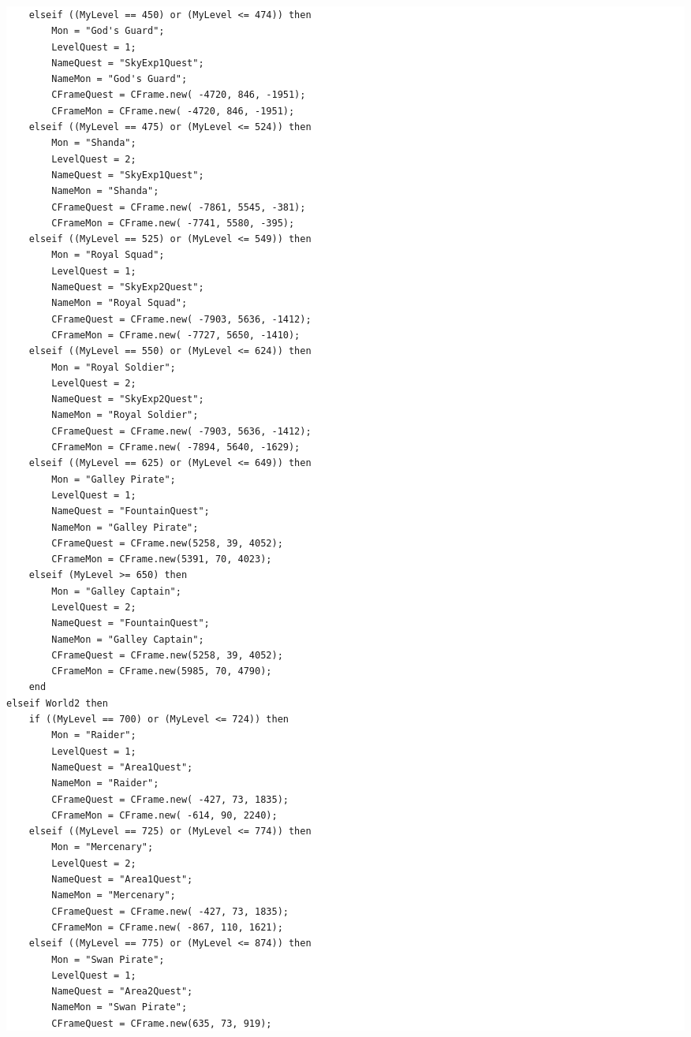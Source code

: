 		elseif ((MyLevel == 450) or (MyLevel <= 474)) then
			Mon = "God's Guard";
			LevelQuest = 1;
			NameQuest = "SkyExp1Quest";
			NameMon = "God's Guard";
			CFrameQuest = CFrame.new( -4720, 846, -1951);
			CFrameMon = CFrame.new( -4720, 846, -1951);
		elseif ((MyLevel == 475) or (MyLevel <= 524)) then
			Mon = "Shanda";
			LevelQuest = 2;
			NameQuest = "SkyExp1Quest";
			NameMon = "Shanda";
			CFrameQuest = CFrame.new( -7861, 5545, -381);
			CFrameMon = CFrame.new( -7741, 5580, -395);
		elseif ((MyLevel == 525) or (MyLevel <= 549)) then
			Mon = "Royal Squad";
			LevelQuest = 1;
			NameQuest = "SkyExp2Quest";
			NameMon = "Royal Squad";
			CFrameQuest = CFrame.new( -7903, 5636, -1412);
			CFrameMon = CFrame.new( -7727, 5650, -1410);
		elseif ((MyLevel == 550) or (MyLevel <= 624)) then
			Mon = "Royal Soldier";
			LevelQuest = 2;
			NameQuest = "SkyExp2Quest";
			NameMon = "Royal Soldier";
			CFrameQuest = CFrame.new( -7903, 5636, -1412);
			CFrameMon = CFrame.new( -7894, 5640, -1629);
		elseif ((MyLevel == 625) or (MyLevel <= 649)) then
			Mon = "Galley Pirate";
			LevelQuest = 1;
			NameQuest = "FountainQuest";
			NameMon = "Galley Pirate";
			CFrameQuest = CFrame.new(5258, 39, 4052);
			CFrameMon = CFrame.new(5391, 70, 4023);
		elseif (MyLevel >= 650) then
			Mon = "Galley Captain";
			LevelQuest = 2;
			NameQuest = "FountainQuest";
			NameMon = "Galley Captain";
			CFrameQuest = CFrame.new(5258, 39, 4052);
			CFrameMon = CFrame.new(5985, 70, 4790);
		end
	elseif World2 then
		if ((MyLevel == 700) or (MyLevel <= 724)) then
			Mon = "Raider";
			LevelQuest = 1;
			NameQuest = "Area1Quest";
			NameMon = "Raider";
			CFrameQuest = CFrame.new( -427, 73, 1835);
			CFrameMon = CFrame.new( -614, 90, 2240);
		elseif ((MyLevel == 725) or (MyLevel <= 774)) then
			Mon = "Mercenary";
			LevelQuest = 2;
			NameQuest = "Area1Quest";
			NameMon = "Mercenary";
			CFrameQuest = CFrame.new( -427, 73, 1835);
			CFrameMon = CFrame.new( -867, 110, 1621);
		elseif ((MyLevel == 775) or (MyLevel <= 874)) then
			Mon = "Swan Pirate";
			LevelQuest = 1;
			NameQuest = "Area2Quest";
			NameMon = "Swan Pirate";
			CFrameQuest = CFrame.new(635, 73, 919);